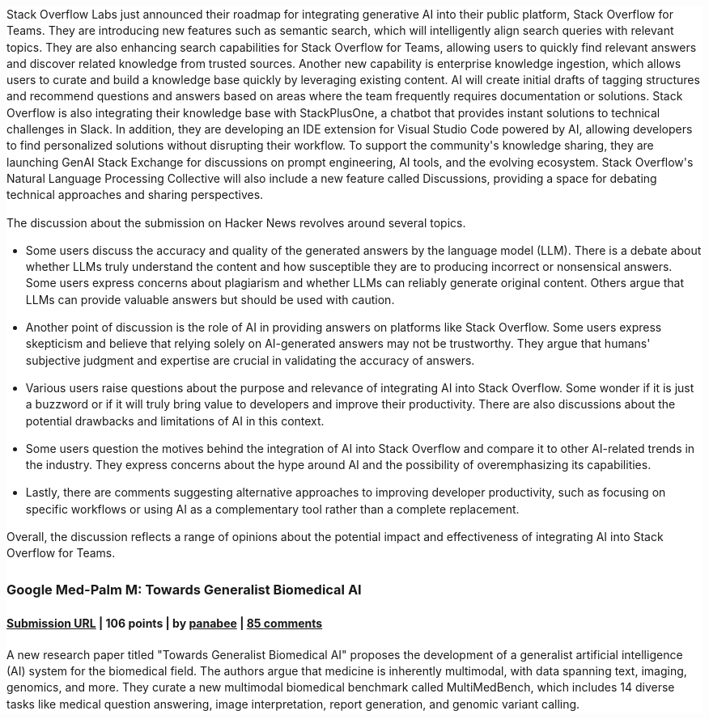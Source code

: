 Stack Overflow Labs just announced their roadmap for integrating generative AI into their public platform, Stack Overflow for Teams. They are introducing new features such as semantic search, which will intelligently align search queries with relevant topics. They are also enhancing search capabilities for Stack Overflow for Teams, allowing users to quickly find relevant answers and discover related knowledge from trusted sources. Another new capability is enterprise knowledge ingestion, which allows users to curate and build a knowledge base quickly by leveraging existing content. AI will create initial drafts of tagging structures and recommend questions and answers based on areas where the team frequently requires documentation or solutions. Stack Overflow is also integrating their knowledge base with StackPlusOne, a chatbot that provides instant solutions to technical challenges in Slack. In addition, they are developing an IDE extension for Visual Studio Code powered by AI, allowing developers to find personalized solutions without disrupting their workflow. To support the community's knowledge sharing, they are launching GenAI Stack Exchange for discussions on prompt engineering, AI tools, and the evolving ecosystem. Stack Overflow's Natural Language Processing Collective will also include a new feature called Discussions, providing a space for debating technical approaches and sharing perspectives.

The discussion about the submission on Hacker News revolves around several topics. 

- Some users discuss the accuracy and quality of the generated answers by the language model (LLM). There is a debate about whether LLMs truly understand the content and how susceptible they are to producing incorrect or nonsensical answers. Some users express concerns about plagiarism and whether LLMs can reliably generate original content. Others argue that LLMs can provide valuable answers but should be used with caution.

- Another point of discussion is the role of AI in providing answers on platforms like Stack Overflow. Some users express skepticism and believe that relying solely on AI-generated answers may not be trustworthy. They argue that humans' subjective judgment and expertise are crucial in validating the accuracy of answers.

- Various users raise questions about the purpose and relevance of integrating AI into Stack Overflow. Some wonder if it is just a buzzword or if it will truly bring value to developers and improve their productivity. There are also discussions about the potential drawbacks and limitations of AI in this context.

- Some users question the motives behind the integration of AI into Stack Overflow and compare it to other AI-related trends in the industry. They express concerns about the hype around AI and the possibility of overemphasizing its capabilities.

- Lastly, there are comments suggesting alternative approaches to improving developer productivity, such as focusing on specific workflows or using AI as a complementary tool rather than a complete replacement.

Overall, the discussion reflects a range of opinions about the potential impact and effectiveness of integrating AI into Stack Overflow for Teams.

### Google Med-Palm M: Towards Generalist Biomedical AI

#### [Submission URL](https://arxiv.org/abs/2307.14334) | 106 points | by [panabee](https://news.ycombinator.com/user?id=panabee) | [85 comments](https://news.ycombinator.com/item?id=36888948)

A new research paper titled "Towards Generalist Biomedical AI" proposes the development of a generalist artificial intelligence (AI) system for the biomedical field. The authors argue that medicine is inherently multimodal, with data spanning text, imaging, genomics, and more. They curate a new multimodal biomedical benchmark called MultiMedBench, which includes 14 diverse tasks like medical question answering, image interpretation, report generation, and genomic variant calling. 
